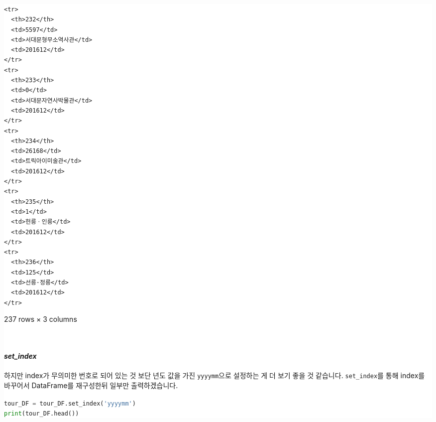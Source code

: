     <tr>
      <th>232</th>
      <td>5597</td>
      <td>서대문형무소역사관</td>
      <td>201612</td>
    </tr>
    <tr>
      <th>233</th>
      <td>0</td>
      <td>서대문자연사박물관</td>
      <td>201612</td>
    </tr>
    <tr>
      <th>234</th>
      <td>26168</td>
      <td>트릭아이미술관</td>
      <td>201612</td>
    </tr>
    <tr>
      <th>235</th>
      <td>1</td>
      <td>헌릉ㆍ인릉</td>
      <td>201612</td>
    </tr>
    <tr>
      <th>236</th>
      <td>125</td>
      <td>선릉·정릉</td>
      <td>201612</td>
    </tr>
  </tbody>
</table>
<p>237 rows × 3 columns</p>
</div>


<br>

#### *__set_index__*
하지만 index가 무의미한 번호로 되어 있는 것 보단 년도 값을 가진 `yyyymm`으로 설정하는 게
더 보기 좋을 것 같습니다. `set_index`를 통해 index를 바꾸어서 DataFrame를 재구성한뒤 일부만 출력하겠습니다.

```python
tour_DF = tour_DF.set_index('yyyymm')
print(tour_DF.head())
```


<div>
<style>
    .dataframe thead tr:only-child th {
        text-align: right;
    }
